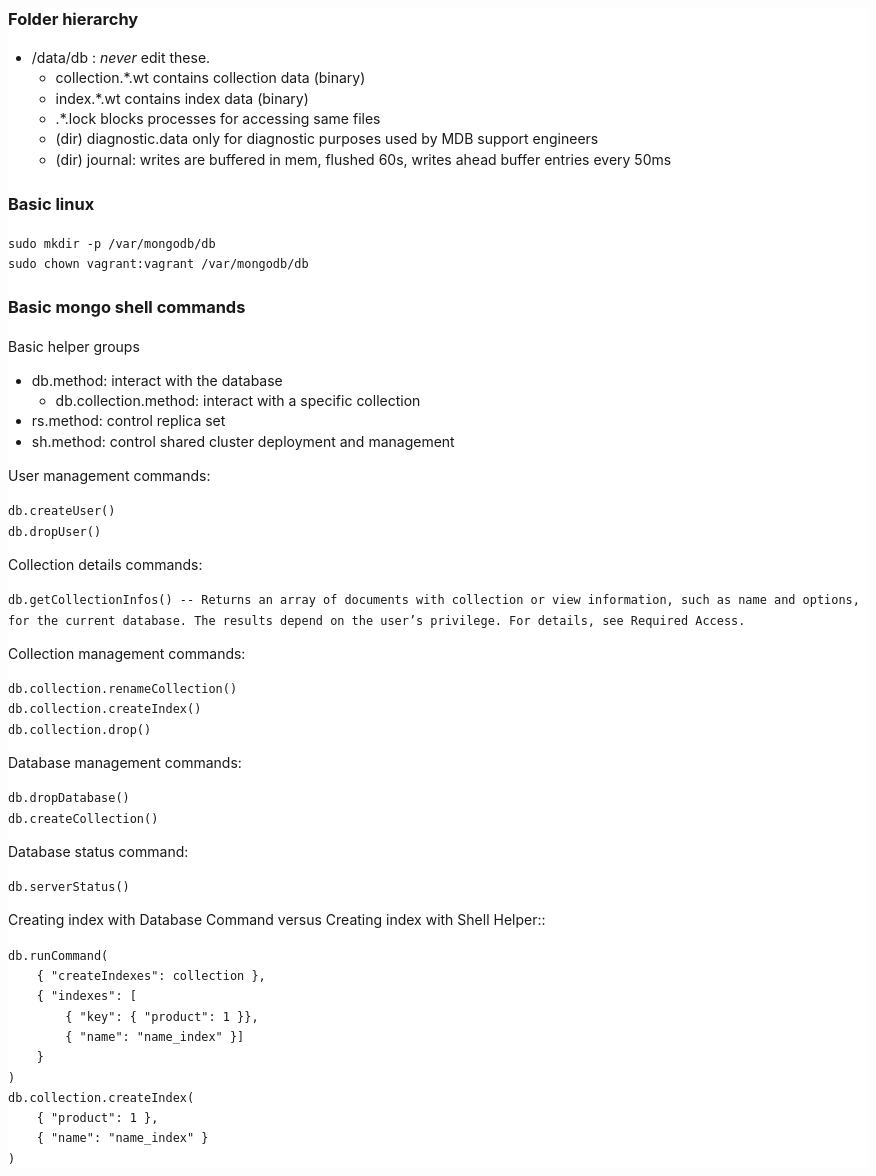### Folder hierarchy

- /data/db : _never_ edit these.
  - collection.\*.wt contains collection data (binary)
  - index.\*.wt contains index data (binary)
  - .\*.lock blocks processes for accessing same files
  - (dir) diagnostic.data only for diagnostic purposes used by MDB support engineers
  - (dir) journal: writes are buffered in mem, flushed 60s, writes ahead buffer entries every 50ms

### Basic linux

    sudo mkdir -p /var/mongodb/db
    sudo chown vagrant:vagrant /var/mongodb/db

### Basic mongo shell commands

Basic helper groups

- db.method: interact with the database
  - db.collection.method: interact with a specific collection
- rs.method: control replica set
- sh.method: control shared cluster deployment and management

User management commands:

    db.createUser()
    db.dropUser()

Collection details commands:

    db.getCollectionInfos() -- Returns an array of documents with collection or view information, such as name and options, for the current database. The results depend on the user’s privilege. For details, see Required Access.

Collection management commands:

    db.collection.renameCollection()
    db.collection.createIndex()
    db.collection.drop()

Database management commands:

    db.dropDatabase()
    db.createCollection()

Database status command:

    db.serverStatus()

Creating index with Database Command versus Creating index with Shell Helper::

    db.runCommand(
        { "createIndexes": collection },
        { "indexes": [
            { "key": { "product": 1 }},
            { "name": "name_index" }]
        }
    )
    db.collection.createIndex(
        { "product": 1 },
        { "name": "name_index" }
    )
